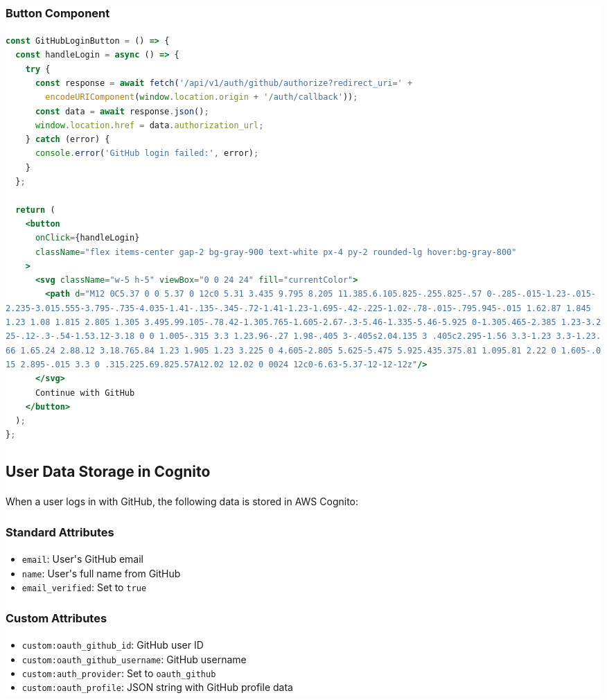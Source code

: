 ### Button Component

```jsx
const GitHubLoginButton = () => {
  const handleLogin = async () => {
    try {
      const response = await fetch('/api/v1/auth/github/authorize?redirect_uri=' + 
        encodeURIComponent(window.location.origin + '/auth/callback'));
      const data = await response.json();
      window.location.href = data.authorization_url;
    } catch (error) {
      console.error('GitHub login failed:', error);
    }
  };

  return (
    <button 
      onClick={handleLogin}
      className="flex items-center gap-2 bg-gray-900 text-white px-4 py-2 rounded-lg hover:bg-gray-800"
    >
      <svg className="w-5 h-5" viewBox="0 0 24 24" fill="currentColor">
        <path d="M12 0C5.37 0 0 5.37 0 12c0 5.31 3.435 9.795 8.205 11.385.6.105.825-.255.825-.57 0-.285-.015-1.23-.015-2.235-3.015.555-3.795-.735-4.035-1.41-.135-.345-.72-1.41-1.23-1.695-.42-.225-1.02-.78-.015-.795.945-.015 1.62.87 1.845 1.23 1.08 1.815 2.805 1.305 3.495.99.105-.78.42-1.305.765-1.605-2.67-.3-5.46-1.335-5.46-5.925 0-1.305.465-2.385 1.23-3.225-.12-.3-.54-1.53.12-3.18 0 0 1.005-.315 3.3 1.23.96-.27 1.98-.405 3-.405s2.04.135 3 .405c2.295-1.56 3.3-1.23 3.3-1.23.66 1.65.24 2.88.12 3.18.765.84 1.23 1.905 1.23 3.225 0 4.605-2.805 5.625-5.475 5.925.435.375.81 1.095.81 2.22 0 1.605-.015 2.895-.015 3.3 0 .315.225.69.825.57A12.02 12.02 0 0024 12c0-6.63-5.37-12-12-12z"/>
      </svg>
      Continue with GitHub
    </button>
  );
};
```

## User Data Storage in Cognito

When a user logs in with GitHub, the following data is stored in AWS Cognito:

### Standard Attributes
- `email`: User's GitHub email
- `name`: User's full name from GitHub
- `email_verified`: Set to `true`

### Custom Attributes
- `custom:oauth_github_id`: GitHub user ID
- `custom:oauth_github_username`: GitHub username
- `custom:auth_provider`: Set to `oauth_github`
- `custom:oauth_profile`: JSON string with GitHub profile data
